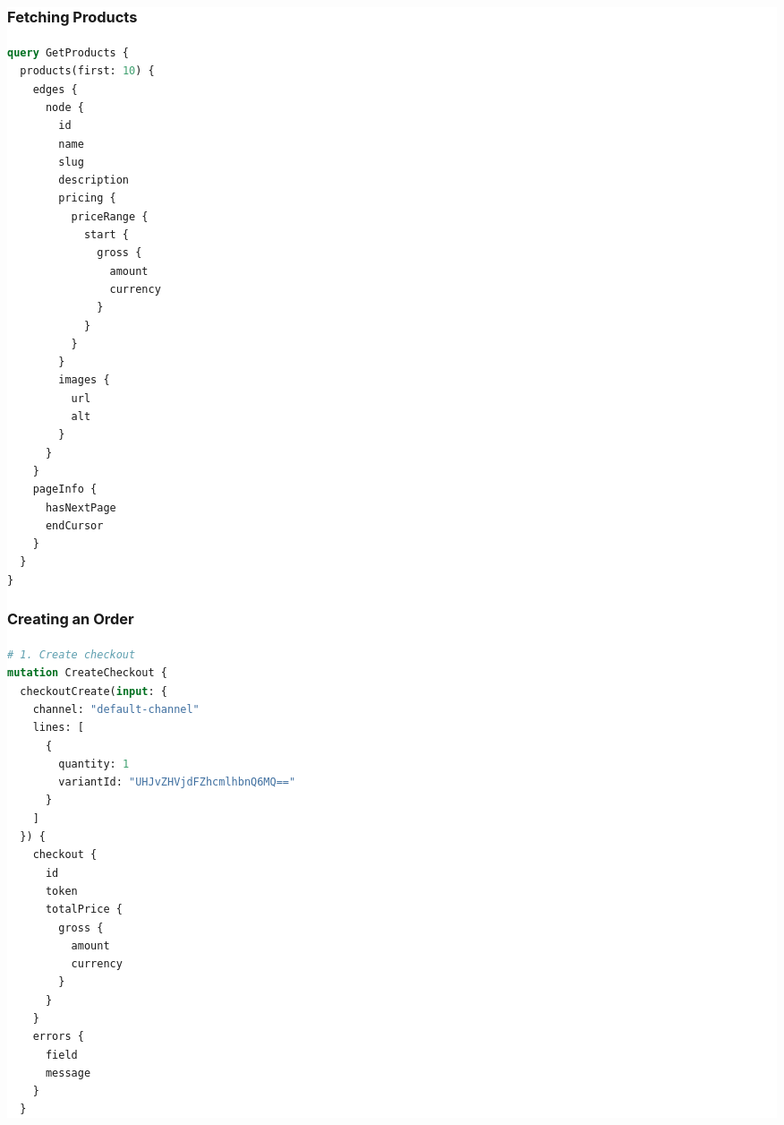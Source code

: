 ### Fetching Products

```graphql
query GetProducts {
  products(first: 10) {
    edges {
      node {
        id
        name
        slug
        description
        pricing {
          priceRange {
            start {
              gross {
                amount
                currency
              }
            }
          }
        }
        images {
          url
          alt
        }
      }
    }
    pageInfo {
      hasNextPage
      endCursor
    }
  }
}
```

### Creating an Order

```graphql
# 1. Create checkout
mutation CreateCheckout {
  checkoutCreate(input: {
    channel: "default-channel"
    lines: [
      {
        quantity: 1
        variantId: "UHJvZHVjdFZhcmlhbnQ6MQ=="
      }
    ]
  }) {
    checkout {
      id
      token
      totalPrice {
        gross {
          amount
          currency
        }
      }
    }
    errors {
      field
      message
    }
  }
```